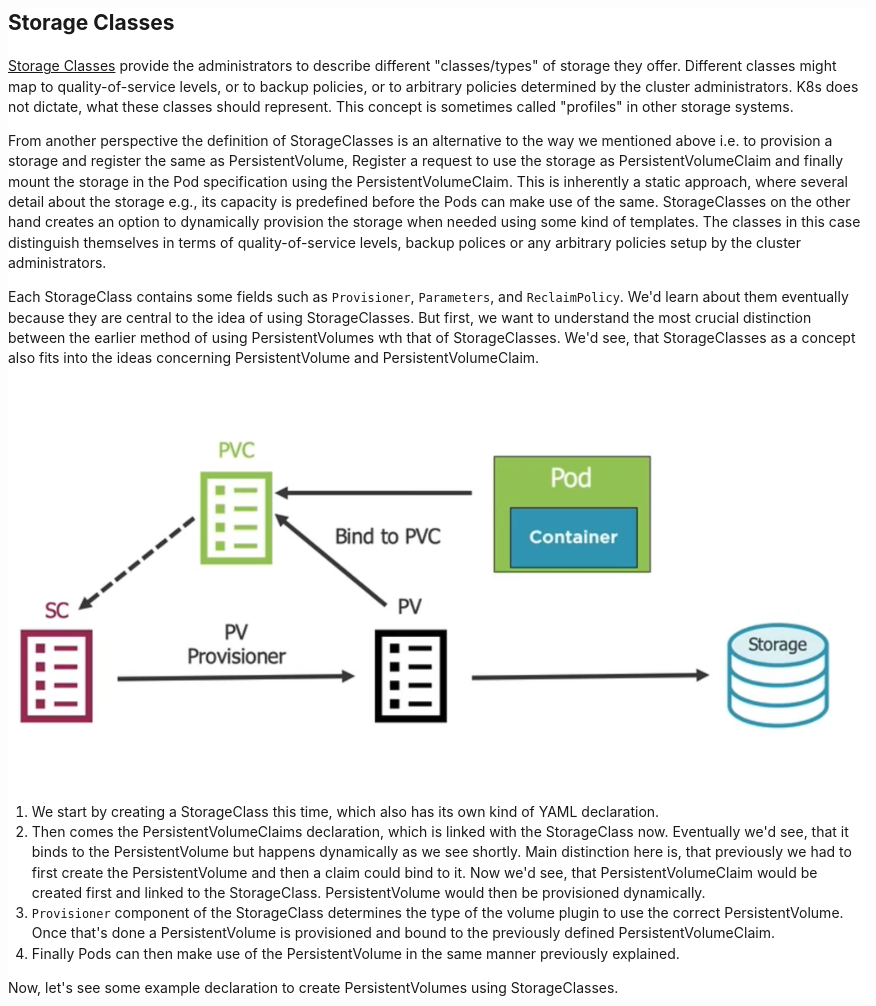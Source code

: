 ## Storage Classes

[Storage Classes](https://kubernetes.io/docs/concepts/storage/storage-classes/) provide the administrators to describe different "classes/types" of storage they offer. Different classes might map to quality-of-service levels, or to backup policies, or to arbitrary policies determined by the cluster administrators. K8s does not dictate, what these classes should represent. This concept is sometimes called "profiles" in other storage systems.

From another perspective the definition of StorageClasses is an alternative to the way we mentioned above i.e. to provision a storage and register the same as PersistentVolume, Register a request to use the storage as PersistentVolumeClaim and finally mount the storage in the Pod specification using the PersistentVolumeClaim. This is inherently a static approach, where several detail about the storage e.g., its capacity is predefined before the Pods can make use of the same. StorageClasses on the other hand creates an option to dynamically provision the storage when needed using some kind of templates. The classes in this case distinguish themselves in terms of quality-of-service levels, backup polices or any arbitrary policies setup by the cluster administrators.

Each StorageClass contains some fields such as `Provisioner`, `Parameters`, and `ReclaimPolicy`. We'd learn about them eventually because they are central to the idea of using StorageClasses. But first, we want to understand the most crucial distinction between the earlier method of using PersistentVolumes wth that of StorageClasses. We'd see, that StorageClasses as a concept also fits into the ideas concerning PersistentVolume and PersistentVolumeClaim.

<img src="res/k8s20.png" width="1200" height="400" alt="StorageClasses">

1. We start by creating a StorageClass this time, which also has its own kind of YAML declaration.
2. Then comes the PersistentVolumeClaims declaration, which is linked with the StorageClass now. Eventually we'd see, that it binds to the PersistentVolume but happens dynamically as we see shortly. Main distinction here is, that previously we had to first create the PersistentVolume and then a claim could bind to it. Now we'd see, that PersistentVolumeClaim would be created first and linked to the StorageClass. PersistentVolume would then be provisioned dynamically.
3. `Provisioner` component of the StorageClass determines the type of the volume plugin to use the correct PersistentVolume. Once that's done a PersistentVolume is provisioned and bound to the previously defined PersistentVolumeClaim.
4. Finally Pods can then make use of the PersistentVolume in the same manner previously explained.

Now, let's see some example declaration to create PersistentVolumes using StorageClasses.
